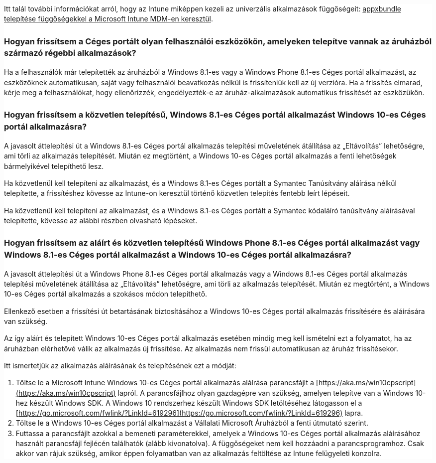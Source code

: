 Itt talál további információkat arról, hogy az Intune miképpen kezeli az univerzális alkalmazások függőségeit: [appxbundle telepítése függőségekkel a Microsoft Intune MDM-en keresztül](https://blogs.technet.microsoft.com/configmgrdogs/2016/11/30/deploying-an-appxbundle-with-dependencies-via-microsoft-intune-mdm/).  

### <a name="how-do-i-update-the-company-portal-on-my-users-devices-if-they-have-already-installed-the-older-apps-from-the-store"></a>Hogyan frissítsem a Céges portált olyan felhasználói eszközökön, amelyeken telepítve vannak az áruházból származó régebbi alkalmazások?
Ha a felhasználók már telepítették az áruházból a Windows 8.1-es vagy a Windows Phone 8.1-es Céges portál alkalmazást, az eszközöknek automatikusan, saját vagy felhasználói beavatkozás nélkül is frissíteniük kell az új verzióra. Ha a frissítés elmarad, kérje meg a felhasználókat, hogy ellenőrizzék, engedélyezték-e az áruház-alkalmazások automatikus frissítését az eszközükön.   

### <a name="how-do-i-upgrade-my-sideloaded-windows-81-company-portal-app-to-the-windows-10-company-portal-app"></a>Hogyan frissítsem a közvetlen telepítésű, Windows 8.1-es Céges portál alkalmazást Windows 10-es Céges portál alkalmazásra?
A javasolt áttelepítési út a Windows 8.1-es Céges portál alkalmazás telepítési műveletének átállítása az „Eltávolítás” lehetőségre, ami törli az alkalmazás telepítését. Miután ez megtörtént, a Windows 10-es Céges portál alkalmazás a fenti lehetőségek bármelyikével telepíthető lesz.  

Ha közvetlenül kell telepíteni az alkalmazást, és a Windows 8.1-es Céges portált a Symantec Tanúsítvány aláírása nélkül telepítette, a frissítéshez kövesse az Intune-on keresztül történő közvetlen telepítés fentebb leírt lépéseit.

Ha közvetlenül kell telepíteni az alkalmazást, és a Windows 8.1-es Céges portált a Symantec kódaláíró tanúsítvány aláírásával telepítette, kövesse az alábbi részben olvasható lépéseket.  

### <a name="how-do-i-upgrade-my-signed-and-sideloaded-windows-phone-81-company-portal-app-or-windows-81-company-portal-app-to-the-windows-10-company-portal-app"></a>Hogyan frissítsem az aláírt és közvetlen telepítésű Windows Phone 8.1-es Céges portál alkalmazást vagy Windows 8.1-es Céges portál alkalmazást a Windows 10-es Céges portál alkalmazásra?
A javasolt áttelepítési út a Windows Phone 8.1-es Céges portál alkalmazás vagy a Windows 8.1-es Céges portál alkalmazás telepítési műveletének átállítása az „Eltávolítás” lehetőségre, ami törli az alkalmazás telepítését. Miután ez megtörtént, a Windows 10-es Céges portál alkalmazás a szokásos módon telepíthető.  

Ellenkező esetben a frissítési út betartásának biztosításához a Windows 10-es Céges portál alkalmazás frissítésére és aláírására van szükség.  

Az így aláírt és telepített Windows 10-es Céges portál alkalmazás esetében mindig meg kell ismételni ezt a folyamatot, ha az áruházban elérhetővé válik az alkalmazás új frissítése. Az alkalmazás nem frissül automatikusan az áruház frissítésekor.  

Itt ismertetjük az alkalmazás aláírásának és telepítésének ezt a módját:

1. Töltse le a Microsoft Intune Windows 10-es Céges portál alkalmazás aláírása parancsfájlt a [https://aka.ms/win10cpscript](https://aka.ms/win10cpscript) lapról.  A parancsfájlhoz olyan gazdagépre van szükség, amelyen telepítve van a Windows 10-hez készült Windows SDK. A Windows 10 rendszerhez készült Windows SDK letöltéséhez látogasson el a [https://go.microsoft.com/fwlink/?LinkId=619296](https://go.microsoft.com/fwlink/?LinkId=619296) lapra.
2. Töltse le a Windows 10-es Céges portál alkalmazást a Vállalati Microsoft Áruházból a fenti útmutató szerint.  
3. Futtassa a parancsfájlt azokkal a bemeneti paraméterekkel, amelyek a Windows 10-es Céges portál alkalmazás aláírásához használt parancsfájl fejlécén találhatók (alább kivonatolva). A függőségeket nem kell hozzáadni a parancsprogramhoz. Csak akkor van rájuk szükség, amikor éppen folyamatban van az alkalmazás feltöltése az Intune felügyeleti konzolra.
